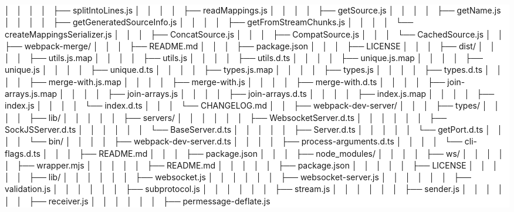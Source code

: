 │   │   │       │   ├── splitIntoLines.js
│   │   │       │   ├── readMappings.js
│   │   │       │   ├── getSource.js
│   │   │       │   ├── getName.js
│   │   │       │   ├── getGeneratedSourceInfo.js
│   │   │       │   ├── getFromStreamChunks.js
│   │   │       │   └── createMappingsSerializer.js
│   │   │       ├── ConcatSource.js
│   │   │       ├── CompatSource.js
│   │   │       └── CachedSource.js
│   │   ├── webpack-merge/
│   │   │   ├── README.md
│   │   │   ├── package.json
│   │   │   ├── LICENSE
│   │   │   ├── dist/
│   │   │   │   ├── utils.js.map
│   │   │   │   ├── utils.js
│   │   │   │   ├── utils.d.ts
│   │   │   │   ├── unique.js.map
│   │   │   │   ├── unique.js
│   │   │   │   ├── unique.d.ts
│   │   │   │   ├── types.js.map
│   │   │   │   ├── types.js
│   │   │   │   ├── types.d.ts
│   │   │   │   ├── merge-with.js.map
│   │   │   │   ├── merge-with.js
│   │   │   │   ├── merge-with.d.ts
│   │   │   │   ├── join-arrays.js.map
│   │   │   │   ├── join-arrays.js
│   │   │   │   ├── join-arrays.d.ts
│   │   │   │   ├── index.js.map
│   │   │   │   ├── index.js
│   │   │   │   └── index.d.ts
│   │   │   └── CHANGELOG.md
│   │   ├── webpack-dev-server/
│   │   │   ├── types/
│   │   │   │   ├── lib/
│   │   │   │   │   ├── servers/
│   │   │   │   │   │   ├── WebsocketServer.d.ts
│   │   │   │   │   │   ├── SockJSServer.d.ts
│   │   │   │   │   │   └── BaseServer.d.ts
│   │   │   │   │   ├── Server.d.ts
│   │   │   │   │   └── getPort.d.ts
│   │   │   │   └── bin/
│   │   │   │       ├── webpack-dev-server.d.ts
│   │   │   │       ├── process-arguments.d.ts
│   │   │   │       └── cli-flags.d.ts
│   │   │   ├── README.md
│   │   │   ├── package.json
│   │   │   ├── node_modules/
│   │   │   │   ├── ws/
│   │   │   │   │   ├── wrapper.mjs
│   │   │   │   │   ├── README.md
│   │   │   │   │   ├── package.json
│   │   │   │   │   ├── LICENSE
│   │   │   │   │   ├── lib/
│   │   │   │   │   │   ├── websocket.js
│   │   │   │   │   │   ├── websocket-server.js
│   │   │   │   │   │   ├── validation.js
│   │   │   │   │   │   ├── subprotocol.js
│   │   │   │   │   │   ├── stream.js
│   │   │   │   │   │   ├── sender.js
│   │   │   │   │   │   ├── receiver.js
│   │   │   │   │   │   ├── permessage-deflate.js